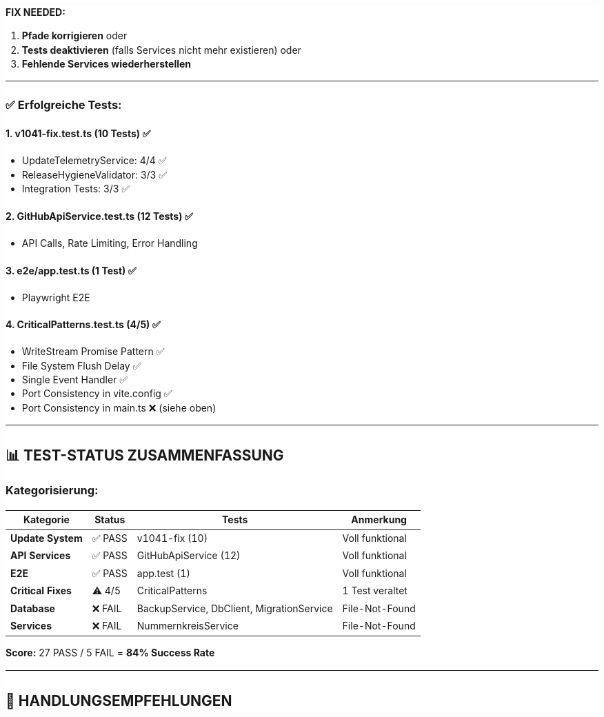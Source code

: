 **FIX NEEDED:**
1. **Pfade korrigieren** oder
2. **Tests deaktivieren** (falls Services nicht mehr existieren) oder
3. **Fehlende Services wiederherstellen**

---

### **✅ Erfolgreiche Tests:**

#### **1. v1041-fix.test.ts (10 Tests) ✅**
- UpdateTelemetryService: 4/4 ✅
- ReleaseHygieneValidator: 3/3 ✅
- Integration Tests: 3/3 ✅

#### **2. GitHubApiService.test.ts (12 Tests) ✅**
- API Calls, Rate Limiting, Error Handling

#### **3. e2e/app.test.ts (1 Test) ✅**
- Playwright E2E

#### **4. CriticalPatterns.test.ts (4/5) ✅**
- WriteStream Promise Pattern ✅
- File System Flush Delay ✅
- Single Event Handler ✅
- Port Consistency in vite.config ✅
- Port Consistency in main.ts ❌ (siehe oben)

---

## 📊 **TEST-STATUS ZUSAMMENFASSUNG**

### **Kategorisierung:**

| Kategorie | Status | Tests | Anmerkung |
|-----------|--------|-------|-----------|
| **Update System** | ✅ PASS | v1041-fix (10) | Voll funktional |
| **API Services** | ✅ PASS | GitHubApiService (12) | Voll funktional |
| **E2E** | ✅ PASS | app.test (1) | Voll funktional |
| **Critical Fixes** | ⚠️ 4/5 | CriticalPatterns | 1 Test veraltet |
| **Database** | ❌ FAIL | BackupService, DbClient, MigrationService | File-Not-Found |
| **Services** | ❌ FAIL | NummernkreisService | File-Not-Found |

**Score:** 27 PASS / 5 FAIL = **84% Success Rate**

---

## 🎯 **HANDLUNGSEMPFEHLUNGEN**
